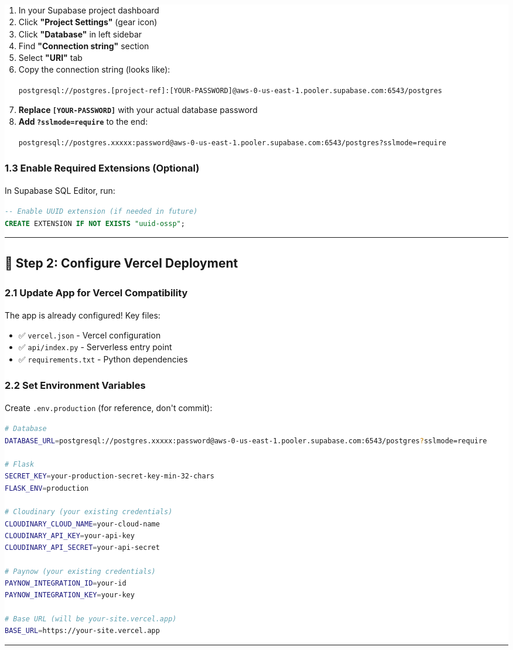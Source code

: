 1. In your Supabase project dashboard
2. Click **"Project Settings"** (gear icon)
3. Click **"Database"** in left sidebar
4. Find **"Connection string"** section
5. Select **"URI"** tab
6. Copy the connection string (looks like):
   ```
   postgresql://postgres.[project-ref]:[YOUR-PASSWORD]@aws-0-us-east-1.pooler.supabase.com:6543/postgres
   ```
7. **Replace `[YOUR-PASSWORD]`** with your actual database password
8. **Add `?sslmode=require`** to the end:
   ```
   postgresql://postgres.xxxxx:password@aws-0-us-east-1.pooler.supabase.com:6543/postgres?sslmode=require
   ```

### **1.3 Enable Required Extensions (Optional)**

In Supabase SQL Editor, run:
```sql
-- Enable UUID extension (if needed in future)
CREATE EXTENSION IF NOT EXISTS "uuid-ossp";
```

---

## 🔧 **Step 2: Configure Vercel Deployment**

### **2.1 Update App for Vercel Compatibility**

The app is already configured! Key files:

- ✅ `vercel.json` - Vercel configuration
- ✅ `api/index.py` - Serverless entry point
- ✅ `requirements.txt` - Python dependencies

### **2.2 Set Environment Variables**

Create `.env.production` (for reference, don't commit):

```bash
# Database
DATABASE_URL=postgresql://postgres.xxxxx:password@aws-0-us-east-1.pooler.supabase.com:6543/postgres?sslmode=require

# Flask
SECRET_KEY=your-production-secret-key-min-32-chars
FLASK_ENV=production

# Cloudinary (your existing credentials)
CLOUDINARY_CLOUD_NAME=your-cloud-name
CLOUDINARY_API_KEY=your-api-key
CLOUDINARY_API_SECRET=your-api-secret

# Paynow (your existing credentials)
PAYNOW_INTEGRATION_ID=your-id
PAYNOW_INTEGRATION_KEY=your-key

# Base URL (will be your-site.vercel.app)
BASE_URL=https://your-site.vercel.app
```

---